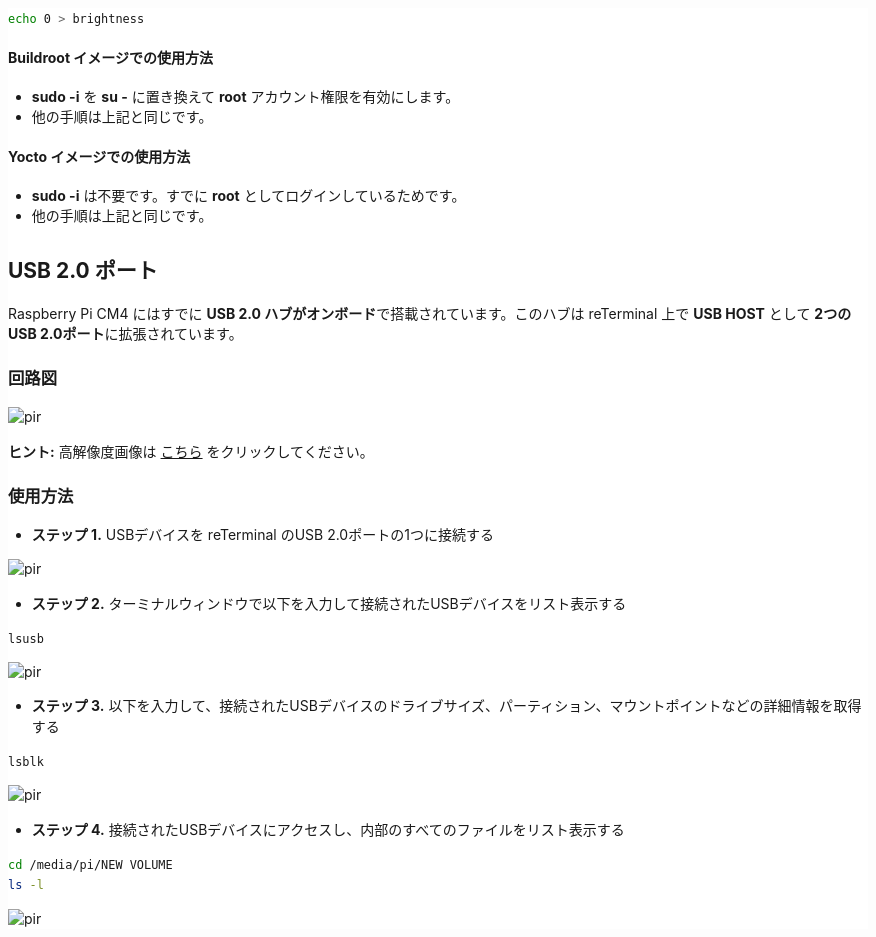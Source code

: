 ```sh
echo 0 > brightness
```

#### Buildroot イメージでの使用方法

- **sudo -i** を **su -** に置き換えて **root** アカウント権限を有効にします。
- 他の手順は上記と同じです。

#### Yocto イメージでの使用方法

- **sudo -i** は不要です。すでに **root** としてログインしているためです。
- 他の手順は上記と同じです。

## USB 2.0 ポート

Raspberry Pi CM4 にはすでに **USB 2.0 ハブがオンボード**で搭載されています。このハブは reTerminal 上で **USB HOST** として **2つのUSB 2.0ポート**に拡張されています。

### 回路図

<p style={{textAlign: 'center'}}><img src="https://files.seeedstudio.com/wiki/ReTerminal/USB_sch.jpg" alt="pir" width="1000" height="auto"/></p>

**ヒント:** 高解像度画像は [こちら](https://files.seeedstudio.com/wiki/ReTerminal/USB_sch.jpg) をクリックしてください。

### 使用方法

- **ステップ 1.** USBデバイスを reTerminal のUSB 2.0ポートの1つに接続する

<p style={{textAlign: 'center'}}><img src="https://files.seeedstudio.com/wiki/ReTerminal/USB-port.jpg" alt="pir" width="130" height="auto"/></p>

- **ステップ 2.** ターミナルウィンドウで以下を入力して接続されたUSBデバイスをリスト表示する

```sh
lsusb
```

<p style={{textAlign: 'center'}}><img src="https://files.seeedstudio.com/wiki/ReTerminal/USB-connected.png" alt="pir" width="850" height="auto"/></p>

- **ステップ 3.** 以下を入力して、接続されたUSBデバイスのドライブサイズ、パーティション、マウントポイントなどの詳細情報を取得する

```sh
lsblk
```

<p style={{textAlign: 'center'}}><img src="https://files.seeedstudio.com/wiki/ReTerminal/USB-mount.png" alt="pir" width="680" height="auto"/></p>

- **ステップ 4.** 接続されたUSBデバイスにアクセスし、内部のすべてのファイルをリスト表示する

```sh
cd /media/pi/NEW VOLUME
ls -l
```

<p style={{textAlign: 'center'}}><img src="https://files.seeedstudio.com/wiki/ReTerminal/USB-access.png" alt="pir" width="730" height="auto"/></p>
